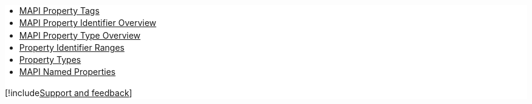 - [MAPI Property Tags](../../../api/overview/Outlook.md)<br>
- [MAPI Property Identifier Overview](../../../api/overview/Outlook.md)<br>
- [MAPI Property Type Overview](../../../api/overview/Outlook.md)<br>
- [Property Identifier Ranges](../../../api/overview/Outlook.md)<br>
- [Property Types](../../../api/overview/Outlook.md)<br>
- [MAPI Named Properties](../../../api/overview/Outlook.md)

[!include[Support and feedback](~/includes/feedback-boilerplate.md)]
